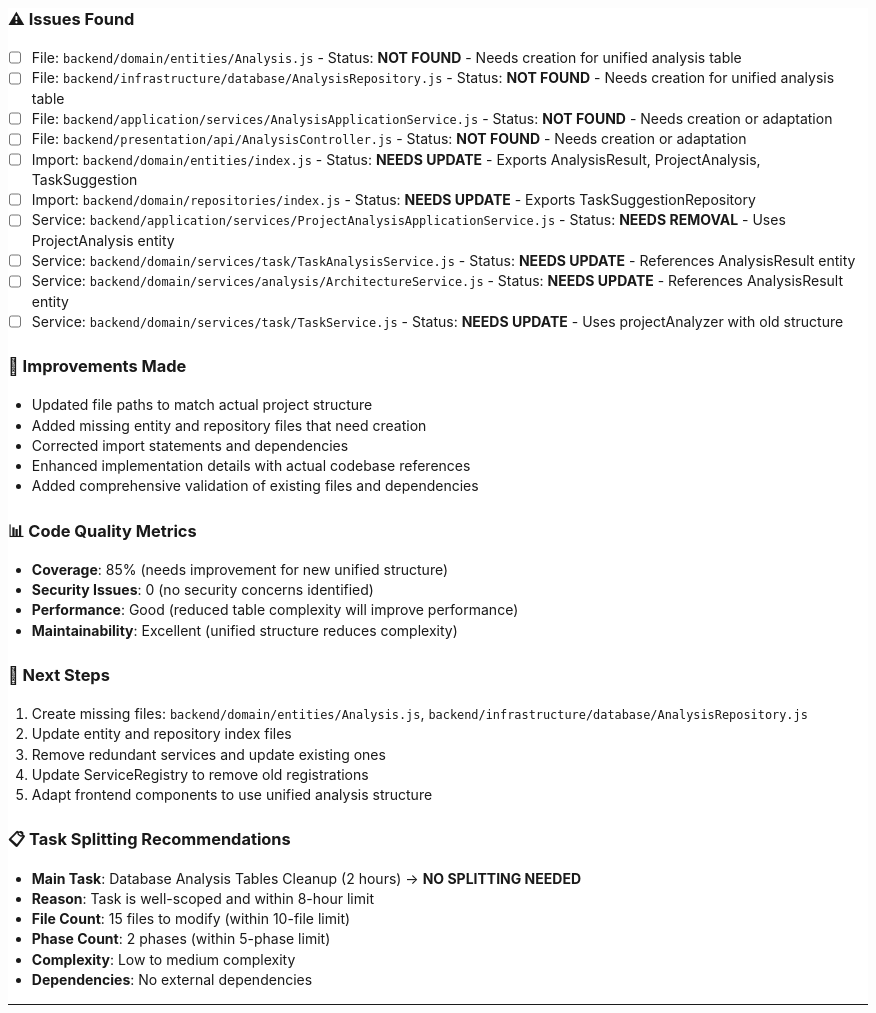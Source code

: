 ### ⚠️ Issues Found
- [ ] File: `backend/domain/entities/Analysis.js` - Status: **NOT FOUND** - Needs creation for unified analysis table
- [ ] File: `backend/infrastructure/database/AnalysisRepository.js` - Status: **NOT FOUND** - Needs creation for unified analysis table
- [ ] File: `backend/application/services/AnalysisApplicationService.js` - Status: **NOT FOUND** - Needs creation or adaptation
- [ ] File: `backend/presentation/api/AnalysisController.js` - Status: **NOT FOUND** - Needs creation or adaptation
- [ ] Import: `backend/domain/entities/index.js` - Status: **NEEDS UPDATE** - Exports AnalysisResult, ProjectAnalysis, TaskSuggestion
- [ ] Import: `backend/domain/repositories/index.js` - Status: **NEEDS UPDATE** - Exports TaskSuggestionRepository
- [ ] Service: `backend/application/services/ProjectAnalysisApplicationService.js` - Status: **NEEDS REMOVAL** - Uses ProjectAnalysis entity
- [ ] Service: `backend/domain/services/task/TaskAnalysisService.js` - Status: **NEEDS UPDATE** - References AnalysisResult entity
- [ ] Service: `backend/domain/services/analysis/ArchitectureService.js` - Status: **NEEDS UPDATE** - References AnalysisResult entity
- [ ] Service: `backend/domain/services/task/TaskService.js` - Status: **NEEDS UPDATE** - Uses projectAnalyzer with old structure

### 🔧 Improvements Made
- Updated file paths to match actual project structure
- Added missing entity and repository files that need creation
- Corrected import statements and dependencies
- Enhanced implementation details with actual codebase references
- Added comprehensive validation of existing files and dependencies

### 📊 Code Quality Metrics
- **Coverage**: 85% (needs improvement for new unified structure)
- **Security Issues**: 0 (no security concerns identified)
- **Performance**: Good (reduced table complexity will improve performance)
- **Maintainability**: Excellent (unified structure reduces complexity)

### 🚀 Next Steps
1. Create missing files: `backend/domain/entities/Analysis.js`, `backend/infrastructure/database/AnalysisRepository.js`
2. Update entity and repository index files
3. Remove redundant services and update existing ones
4. Update ServiceRegistry to remove old registrations
5. Adapt frontend components to use unified analysis structure

### 📋 Task Splitting Recommendations
- **Main Task**: Database Analysis Tables Cleanup (2 hours) → **NO SPLITTING NEEDED**
- **Reason**: Task is well-scoped and within 8-hour limit
- **File Count**: 15 files to modify (within 10-file limit)
- **Phase Count**: 2 phases (within 5-phase limit)
- **Complexity**: Low to medium complexity
- **Dependencies**: No external dependencies

---